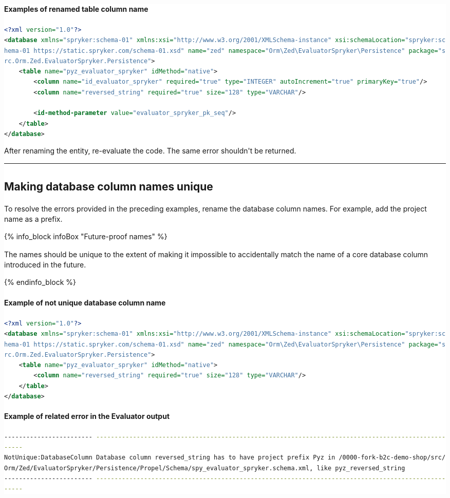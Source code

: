 #### Examples of renamed table column name

```xml
<?xml version="1.0"?>
<database xmlns="spryker:schema-01" xmlns:xsi="http://www.w3.org/2001/XMLSchema-instance" xsi:schemaLocation="spryker:schema-01 https://static.spryker.com/schema-01.xsd" name="zed" namespace="Orm\Zed\EvaluatorSpryker\Persistence" package="src.Orm.Zed.EvaluatorSpryker.Persistence">
    <table name="pyz_evaluator_spryker" idMethod="native">
        <column name="id_evaluator_spryker" required="true" type="INTEGER" autoIncrement="true" primaryKey="true"/>
        <column name="reversed_string" required="true" size="128" type="VARCHAR"/>

        <id-method-parameter value="evaluator_spryker_pk_seq"/>
    </table>
</database>
```

After renaming the entity, re-evaluate the code. The same error shouldn't be returned.

---

## Making database column names unique

To resolve the errors provided in the preceding examples, rename the database column names. For example, add the project name as a prefix.

{% info_block infoBox "Future-proof names" %}

The names should be unique to the extent of making it impossible to accidentally match the name of a core database column introduced in the future.

{% endinfo_block %}

#### Example of not unique database column name

```xml
<?xml version="1.0"?>
<database xmlns="spryker:schema-01" xmlns:xsi="http://www.w3.org/2001/XMLSchema-instance" xsi:schemaLocation="spryker:schema-01 https://static.spryker.com/schema-01.xsd" name="zed" namespace="Orm\Zed\EvaluatorSpryker\Persistence" package="src.Orm.Zed.EvaluatorSpryker.Persistence">
    <table name="pyz_evaluator_spryker" idMethod="native">
        <column name="reversed_string" required="true" size="128" type="VARCHAR"/>
    </table>
</database>
```

#### Example of related error in the Evaluator output

```bash
------------------------ ----------------------------------------------------------------------------------------------------
NotUnique:DatabaseColumn Database column reversed_string has to have project prefix Pyz in /0000-fork-b2c-demo-shop/src/Orm/Zed/EvaluatorSpryker/Persistence/Propel/Schema/spy_evaluator_spryker.schema.xml, like pyz_reversed_string
------------------------ ----------------------------------------------------------------------------------------------------
```
